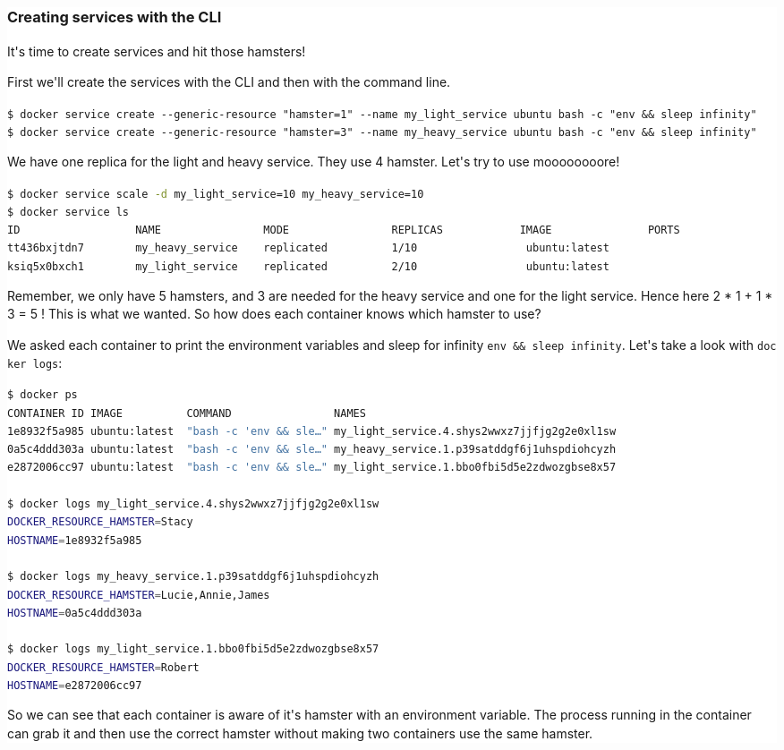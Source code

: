 ### Creating services with the CLI

It's time to create services and hit those hamsters!

First we'll create the services with the CLI and then with the command line.
```
$ docker service create --generic-resource "hamster=1" --name my_light_service ubuntu bash -c "env && sleep infinity"
$ docker service create --generic-resource "hamster=3" --name my_heavy_service ubuntu bash -c "env && sleep infinity"
```

We have one replica for the light and heavy service. They use 4 hamster. Let's try to use moooooooore!

```bash
$ docker service scale -d my_light_service=10 my_heavy_service=10
$ docker service ls
ID                  NAME                MODE                REPLICAS            IMAGE               PORTS
tt436bxjtdn7        my_heavy_service    replicated          1/10                 ubuntu:latest
ksiq5x0bxch1        my_light_service    replicated          2/10                 ubuntu:latest
```

Remember, we only have 5 hamsters, and 3 are needed for the heavy service and one for the light service.
Hence here 2 * 1 + 1 * 3 = 5 ! This is what we wanted. So how does each container knows which hamster to use?

We asked each container to print the environment variables and sleep for infinity `env && sleep infinity`.
Let's take a look with `docker logs`:

```bash
$ docker ps
CONTAINER ID IMAGE          COMMAND                NAMES
1e8932f5a985 ubuntu:latest  "bash -c 'env && sle…" my_light_service.4.shys2wwxz7jjfjg2g2e0xl1sw
0a5c4ddd303a ubuntu:latest  "bash -c 'env && sle…" my_heavy_service.1.p39satddgf6j1uhspdiohcyzh
e2872006cc97 ubuntu:latest  "bash -c 'env && sle…" my_light_service.1.bbo0fbi5d5e2zdwozgbse8x57

$ docker logs my_light_service.4.shys2wwxz7jjfjg2g2e0xl1sw
DOCKER_RESOURCE_HAMSTER=Stacy
HOSTNAME=1e8932f5a985

$ docker logs my_heavy_service.1.p39satddgf6j1uhspdiohcyzh
DOCKER_RESOURCE_HAMSTER=Lucie,Annie,James
HOSTNAME=0a5c4ddd303a

$ docker logs my_light_service.1.bbo0fbi5d5e2zdwozgbse8x57
DOCKER_RESOURCE_HAMSTER=Robert
HOSTNAME=e2872006cc97
```

So we can see that each container is aware of it's hamster with an environment variable.
The process running in the container can grab it and then use the correct hamster without 
making two containers use the same hamster.

